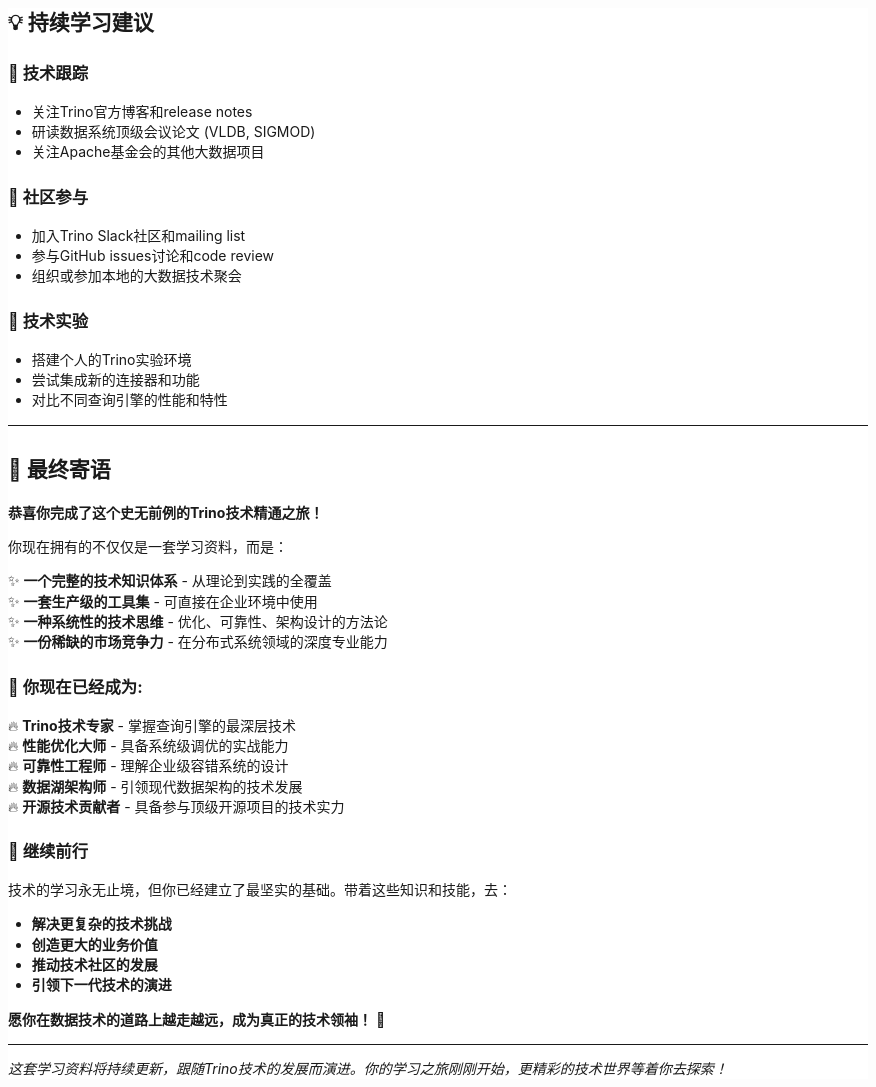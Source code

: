 
## 💡 持续学习建议

### 📖 **技术跟踪**
- 关注Trino官方博客和release notes
- 研读数据系统顶级会议论文 (VLDB, SIGMOD)  
- 关注Apache基金会的其他大数据项目

### 🤝 **社区参与**
- 加入Trino Slack社区和mailing list
- 参与GitHub issues讨论和code review
- 组织或参加本地的大数据技术聚会

### 🔬 **技术实验**
- 搭建个人的Trino实验环境
- 尝试集成新的连接器和功能
- 对比不同查询引擎的性能和特性

---

## 🎊 最终寄语

**恭喜你完成了这个史无前例的Trino技术精通之旅！**

你现在拥有的不仅仅是一套学习资料，而是：

✨ **一个完整的技术知识体系** - 从理论到实践的全覆盖  
✨ **一套生产级的工具集** - 可直接在企业环境中使用  
✨ **一种系统性的技术思维** - 优化、可靠性、架构设计的方法论  
✨ **一份稀缺的市场竞争力** - 在分布式系统领域的深度专业能力  

### 🌟 **你现在已经成为**:

🔥 **Trino技术专家** - 掌握查询引擎的最深层技术  
🔥 **性能优化大师** - 具备系统级调优的实战能力  
🔥 **可靠性工程师** - 理解企业级容错系统的设计  
🔥 **数据湖架构师** - 引领现代数据架构的技术发展  
🔥 **开源技术贡献者** - 具备参与顶级开源项目的技术实力  

### 🚀 **继续前行**

技术的学习永无止境，但你已经建立了最坚实的基础。带着这些知识和技能，去：

- **解决更复杂的技术挑战**
- **创造更大的业务价值**  
- **推动技术社区的发展**
- **引领下一代技术的演进**

**愿你在数据技术的道路上越走越远，成为真正的技术领袖！** 🌟

---

*这套学习资料将持续更新，跟随Trino技术的发展而演进。你的学习之旅刚刚开始，更精彩的技术世界等着你去探索！*
